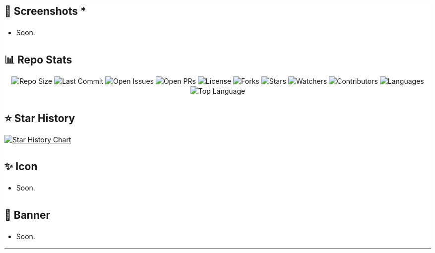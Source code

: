 ## 📱 Screenshots *
* Soon.

## 📊 **Repo Stats**

<div align="center">


![Repo Size](https://img.shields.io/github/repo-size/saad2134/apex-harvest)
![Last Commit](https://img.shields.io/github/last-commit/saad2134/apex-harvest)
![Open Issues](https://img.shields.io/github/issues/saad2134/apex-harvest)
![Open PRs](https://img.shields.io/github/issues-pr/saad2134/apex-harvest)
![License](https://img.shields.io/github/license/saad2134/apex-harvest)
![Forks](https://img.shields.io/github/forks/saad2134/apex-harvest?style=social)
![Stars](https://img.shields.io/github/stars/saad2134/apex-harvest?style=social)
![Watchers](https://img.shields.io/github/watchers/saad2134/apex-harvest?style=social)
![Contributors](https://img.shields.io/github/contributors/saad2134/apex-harvest)
![Languages](https://img.shields.io/github/languages/count/saad2134/apex-harvest)
![Top Language](https://img.shields.io/github/languages/top/saad2134/apex-harvest)

</div>


## ⭐ Star History

<a href="https://www.star-history.com/#saad2134/apex-harvest&Date">
 <picture>
   <source media="(prefers-color-scheme: dark)" srcset="https://api.star-history.com/svg?repos=saad2134/apex-harvest&type=Date&theme=dark" />
   <source media="(prefers-color-scheme: light)" srcset="https://api.star-history.com/svg?repos=saad2134/apex-harvest&type=Date" />
   <img alt="Star History Chart" src="https://api.star-history.com/svg?repos=saad2134/apex-harvest&type=Date" />
 </picture>
</a>


## ✨ Icon

* Soon.

## 🔰 Banner

* Soon.

---
